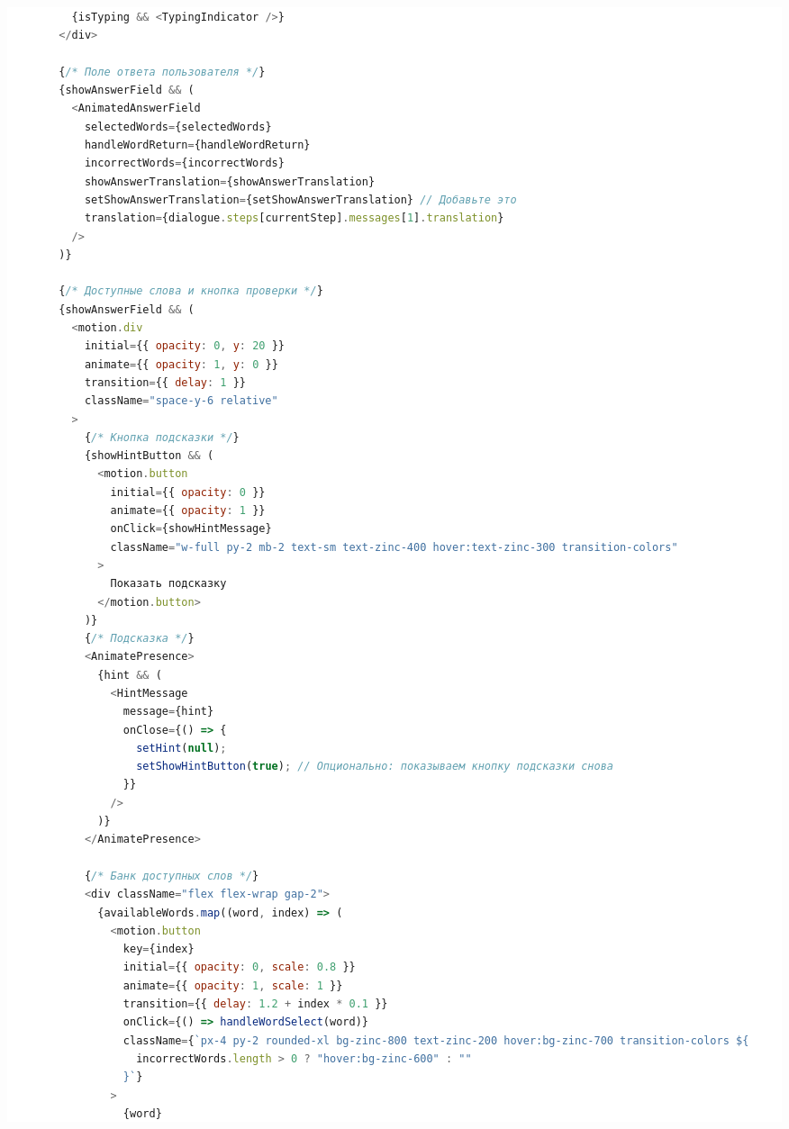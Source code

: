 ```js eng4IT/frontend/src/components/ChatExercise.js
          {isTyping && <TypingIndicator />}
        </div>

        {/* Поле ответа пользователя */}
        {showAnswerField && (
          <AnimatedAnswerField
            selectedWords={selectedWords}
            handleWordReturn={handleWordReturn}
            incorrectWords={incorrectWords}
            showAnswerTranslation={showAnswerTranslation}
            setShowAnswerTranslation={setShowAnswerTranslation} // Добавьте это
            translation={dialogue.steps[currentStep].messages[1].translation}
          />
        )}

        {/* Доступные слова и кнопка проверки */}
        {showAnswerField && (
          <motion.div
            initial={{ opacity: 0, y: 20 }}
            animate={{ opacity: 1, y: 0 }}
            transition={{ delay: 1 }}
            className="space-y-6 relative"
          >
            {/* Кнопка подсказки */}
            {showHintButton && (
              <motion.button
                initial={{ opacity: 0 }}
                animate={{ opacity: 1 }}
                onClick={showHintMessage}
                className="w-full py-2 mb-2 text-sm text-zinc-400 hover:text-zinc-300 transition-colors"
              >
                Показать подсказку
              </motion.button>
            )}
            {/* Подсказка */}
            <AnimatePresence>
              {hint && (
                <HintMessage
                  message={hint}
                  onClose={() => {
                    setHint(null);
                    setShowHintButton(true); // Опционально: показываем кнопку подсказки снова
                  }}
                />
              )}
            </AnimatePresence>

            {/* Банк доступных слов */}
            <div className="flex flex-wrap gap-2">
              {availableWords.map((word, index) => (
                <motion.button
                  key={index}
                  initial={{ opacity: 0, scale: 0.8 }}
                  animate={{ opacity: 1, scale: 1 }}
                  transition={{ delay: 1.2 + index * 0.1 }}
                  onClick={() => handleWordSelect(word)}
                  className={`px-4 py-2 rounded-xl bg-zinc-800 text-zinc-200 hover:bg-zinc-700 transition-colors ${
                    incorrectWords.length > 0 ? "hover:bg-zinc-600" : ""
                  }`}
                >
                  {word}
```